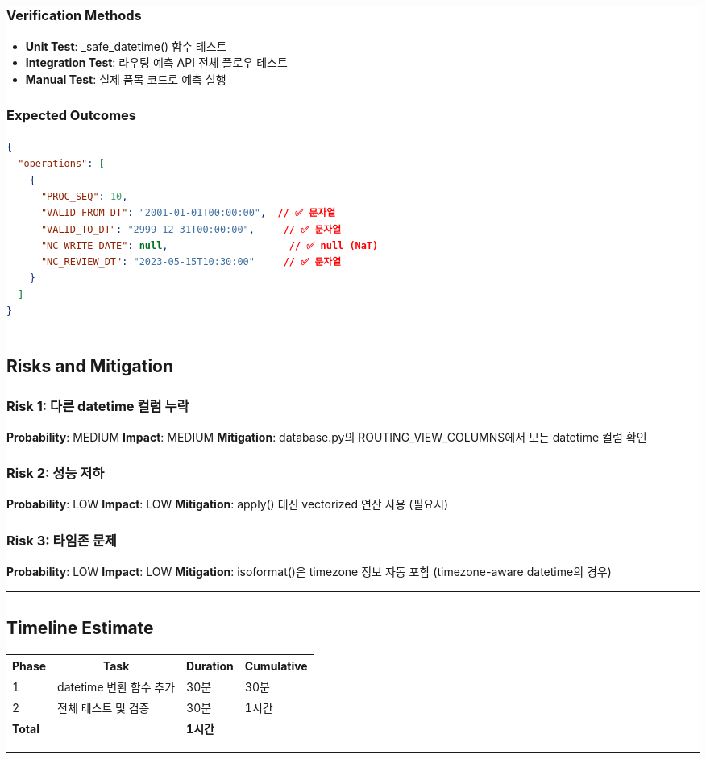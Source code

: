 ### Verification Methods
- **Unit Test**: _safe_datetime() 함수 테스트
- **Integration Test**: 라우팅 예측 API 전체 플로우 테스트
- **Manual Test**: 실제 품목 코드로 예측 실행

### Expected Outcomes
```json
{
  "operations": [
    {
      "PROC_SEQ": 10,
      "VALID_FROM_DT": "2001-01-01T00:00:00",  // ✅ 문자열
      "VALID_TO_DT": "2999-12-31T00:00:00",     // ✅ 문자열
      "NC_WRITE_DATE": null,                     // ✅ null (NaT)
      "NC_REVIEW_DT": "2023-05-15T10:30:00"     // ✅ 문자열
    }
  ]
}
```

---

## Risks and Mitigation

### Risk 1: 다른 datetime 컬럼 누락
**Probability**: MEDIUM
**Impact**: MEDIUM
**Mitigation**: database.py의 ROUTING_VIEW_COLUMNS에서 모든 datetime 컬럼 확인

### Risk 2: 성능 저하
**Probability**: LOW
**Impact**: LOW
**Mitigation**: apply() 대신 vectorized 연산 사용 (필요시)

### Risk 3: 타임존 문제
**Probability**: LOW
**Impact**: LOW
**Mitigation**: isoformat()은 timezone 정보 자동 포함 (timezone-aware datetime의 경우)

---

## Timeline Estimate

| Phase | Task | Duration | Cumulative |
|-------|------|----------|------------|
| 1 | datetime 변환 함수 추가 | 30분 | 30분 |
| 2 | 전체 테스트 및 검증 | 30분 | 1시간 |
| **Total** | | **1시간** | |

---